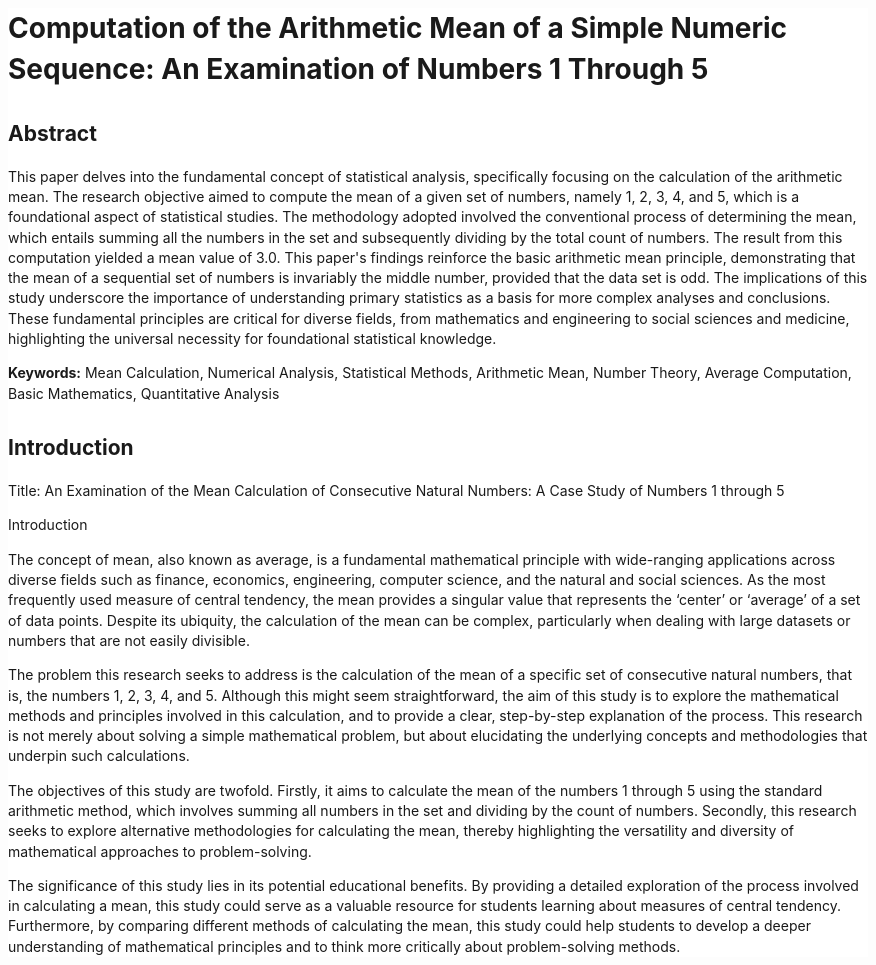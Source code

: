 # Computation of the Arithmetic Mean of a Simple Numeric Sequence: An Examination of Numbers 1 Through 5

## Abstract

This paper delves into the fundamental concept of statistical analysis, specifically focusing on the calculation of the arithmetic mean. The research objective aimed to compute the mean of a given set of numbers, namely 1, 2, 3, 4, and 5, which is a foundational aspect of statistical studies. The methodology adopted involved the conventional process of determining the mean, which entails summing all the numbers in the set and subsequently dividing by the total count of numbers. The result from this computation yielded a mean value of 3.0. This paper's findings reinforce the basic arithmetic mean principle, demonstrating that the mean of a sequential set of numbers is invariably the middle number, provided that the data set is odd. The implications of this study underscore the importance of understanding primary statistics as a basis for more complex analyses and conclusions. These fundamental principles are critical for diverse fields, from mathematics and engineering to social sciences and medicine, highlighting the universal necessity for foundational statistical knowledge.

**Keywords:** Mean Calculation, Numerical Analysis, Statistical Methods, Arithmetic Mean, Number Theory, Average Computation, Basic Mathematics, Quantitative Analysis

## Introduction

Title: An Examination of the Mean Calculation of Consecutive Natural Numbers: A Case Study of Numbers 1 through 5

Introduction

The concept of mean, also known as average, is a fundamental mathematical principle with wide-ranging applications across diverse fields such as finance, economics, engineering, computer science, and the natural and social sciences. As the most frequently used measure of central tendency, the mean provides a singular value that represents the ‘center’ or ‘average’ of a set of data points. Despite its ubiquity, the calculation of the mean can be complex, particularly when dealing with large datasets or numbers that are not easily divisible. 

The problem this research seeks to address is the calculation of the mean of a specific set of consecutive natural numbers, that is, the numbers 1, 2, 3, 4, and 5. Although this might seem straightforward, the aim of this study is to explore the mathematical methods and principles involved in this calculation, and to provide a clear, step-by-step explanation of the process. This research is not merely about solving a simple mathematical problem, but about elucidating the underlying concepts and methodologies that underpin such calculations. 

The objectives of this study are twofold. Firstly, it aims to calculate the mean of the numbers 1 through 5 using the standard arithmetic method, which involves summing all numbers in the set and dividing by the count of numbers. Secondly, this research seeks to explore alternative methodologies for calculating the mean, thereby highlighting the versatility and diversity of mathematical approaches to problem-solving. 

The significance of this study lies in its potential educational benefits. By providing a detailed exploration of the process involved in calculating a mean, this study could serve as a valuable resource for students learning about measures of central tendency. Furthermore, by comparing different methods of calculating the mean, this study could help students to develop a deeper understanding of mathematical principles and to think more critically about problem-solving methods. 
